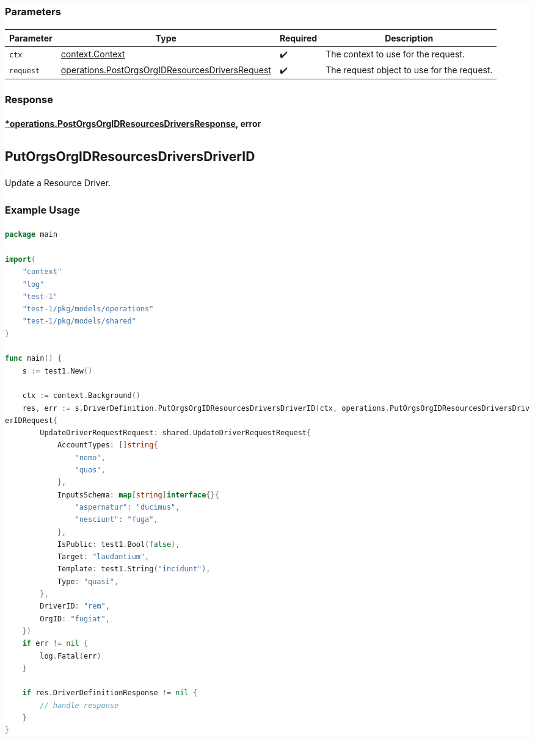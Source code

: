 ### Parameters

| Parameter                                                                                                          | Type                                                                                                               | Required                                                                                                           | Description                                                                                                        |
| ------------------------------------------------------------------------------------------------------------------ | ------------------------------------------------------------------------------------------------------------------ | ------------------------------------------------------------------------------------------------------------------ | ------------------------------------------------------------------------------------------------------------------ |
| `ctx`                                                                                                              | [context.Context](https://pkg.go.dev/context#Context)                                                              | :heavy_check_mark:                                                                                                 | The context to use for the request.                                                                                |
| `request`                                                                                                          | [operations.PostOrgsOrgIDResourcesDriversRequest](../../models/operations/postorgsorgidresourcesdriversrequest.md) | :heavy_check_mark:                                                                                                 | The request object to use for the request.                                                                         |


### Response

**[*operations.PostOrgsOrgIDResourcesDriversResponse](../../models/operations/postorgsorgidresourcesdriversresponse.md), error**


## PutOrgsOrgIDResourcesDriversDriverID

Update a Resource Driver.

### Example Usage

```go
package main

import(
	"context"
	"log"
	"test-1"
	"test-1/pkg/models/operations"
	"test-1/pkg/models/shared"
)

func main() {
    s := test1.New()

    ctx := context.Background()
    res, err := s.DriverDefinition.PutOrgsOrgIDResourcesDriversDriverID(ctx, operations.PutOrgsOrgIDResourcesDriversDriverIDRequest{
        UpdateDriverRequestRequest: shared.UpdateDriverRequestRequest{
            AccountTypes: []string{
                "nemo",
                "quos",
            },
            InputsSchema: map[string]interface{}{
                "aspernatur": "ducimus",
                "nesciunt": "fuga",
            },
            IsPublic: test1.Bool(false),
            Target: "laudantium",
            Template: test1.String("incidunt"),
            Type: "quasi",
        },
        DriverID: "rem",
        OrgID: "fugiat",
    })
    if err != nil {
        log.Fatal(err)
    }

    if res.DriverDefinitionResponse != nil {
        // handle response
    }
}
```
